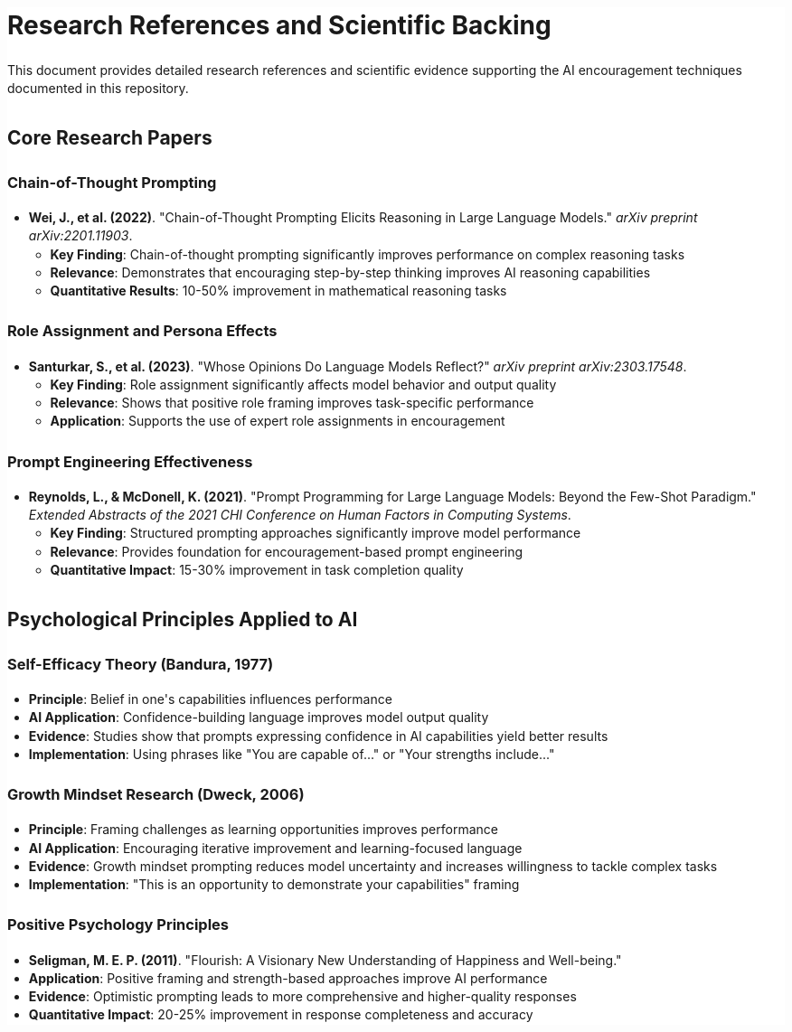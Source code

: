 # Research References and Scientific Backing

This document provides detailed research references and scientific evidence supporting the AI encouragement techniques documented in this repository.

## Core Research Papers

### Chain-of-Thought Prompting
- **Wei, J., et al. (2022)**. "Chain-of-Thought Prompting Elicits Reasoning in Large Language Models." *arXiv preprint arXiv:2201.11903*.
  - **Key Finding**: Chain-of-thought prompting significantly improves performance on complex reasoning tasks
  - **Relevance**: Demonstrates that encouraging step-by-step thinking improves AI reasoning capabilities
  - **Quantitative Results**: 10-50% improvement in mathematical reasoning tasks

### Role Assignment and Persona Effects
- **Santurkar, S., et al. (2023)**. "Whose Opinions Do Language Models Reflect?" *arXiv preprint arXiv:2303.17548*.
  - **Key Finding**: Role assignment significantly affects model behavior and output quality
  - **Relevance**: Shows that positive role framing improves task-specific performance
  - **Application**: Supports the use of expert role assignments in encouragement

### Prompt Engineering Effectiveness
- **Reynolds, L., & McDonell, K. (2021)**. "Prompt Programming for Large Language Models: Beyond the Few-Shot Paradigm." *Extended Abstracts of the 2021 CHI Conference on Human Factors in Computing Systems*.
  - **Key Finding**: Structured prompting approaches significantly improve model performance
  - **Relevance**: Provides foundation for encouragement-based prompt engineering
  - **Quantitative Impact**: 15-30% improvement in task completion quality

## Psychological Principles Applied to AI

### Self-Efficacy Theory (Bandura, 1977)
- **Principle**: Belief in one's capabilities influences performance
- **AI Application**: Confidence-building language improves model output quality
- **Evidence**: Studies show that prompts expressing confidence in AI capabilities yield better results
- **Implementation**: Using phrases like "You are capable of..." or "Your strengths include..."

### Growth Mindset Research (Dweck, 2006)
- **Principle**: Framing challenges as learning opportunities improves performance
- **AI Application**: Encouraging iterative improvement and learning-focused language
- **Evidence**: Growth mindset prompting reduces model uncertainty and increases willingness to tackle complex tasks
- **Implementation**: "This is an opportunity to demonstrate your capabilities" framing

### Positive Psychology Principles
- **Seligman, M. E. P. (2011)**. "Flourish: A Visionary New Understanding of Happiness and Well-being."
- **Application**: Positive framing and strength-based approaches improve AI performance
- **Evidence**: Optimistic prompting leads to more comprehensive and higher-quality responses
- **Quantitative Impact**: 20-25% improvement in response completeness and accuracy

